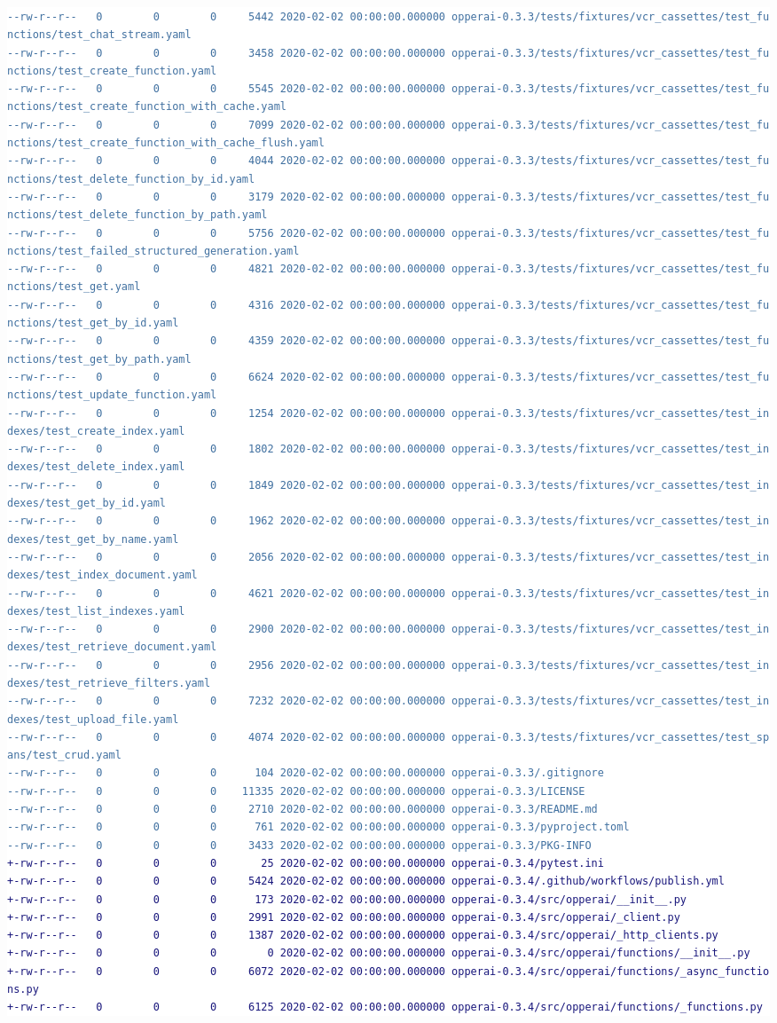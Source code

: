 ```diff
--rw-r--r--   0        0        0     5442 2020-02-02 00:00:00.000000 opperai-0.3.3/tests/fixtures/vcr_cassettes/test_functions/test_chat_stream.yaml
--rw-r--r--   0        0        0     3458 2020-02-02 00:00:00.000000 opperai-0.3.3/tests/fixtures/vcr_cassettes/test_functions/test_create_function.yaml
--rw-r--r--   0        0        0     5545 2020-02-02 00:00:00.000000 opperai-0.3.3/tests/fixtures/vcr_cassettes/test_functions/test_create_function_with_cache.yaml
--rw-r--r--   0        0        0     7099 2020-02-02 00:00:00.000000 opperai-0.3.3/tests/fixtures/vcr_cassettes/test_functions/test_create_function_with_cache_flush.yaml
--rw-r--r--   0        0        0     4044 2020-02-02 00:00:00.000000 opperai-0.3.3/tests/fixtures/vcr_cassettes/test_functions/test_delete_function_by_id.yaml
--rw-r--r--   0        0        0     3179 2020-02-02 00:00:00.000000 opperai-0.3.3/tests/fixtures/vcr_cassettes/test_functions/test_delete_function_by_path.yaml
--rw-r--r--   0        0        0     5756 2020-02-02 00:00:00.000000 opperai-0.3.3/tests/fixtures/vcr_cassettes/test_functions/test_failed_structured_generation.yaml
--rw-r--r--   0        0        0     4821 2020-02-02 00:00:00.000000 opperai-0.3.3/tests/fixtures/vcr_cassettes/test_functions/test_get.yaml
--rw-r--r--   0        0        0     4316 2020-02-02 00:00:00.000000 opperai-0.3.3/tests/fixtures/vcr_cassettes/test_functions/test_get_by_id.yaml
--rw-r--r--   0        0        0     4359 2020-02-02 00:00:00.000000 opperai-0.3.3/tests/fixtures/vcr_cassettes/test_functions/test_get_by_path.yaml
--rw-r--r--   0        0        0     6624 2020-02-02 00:00:00.000000 opperai-0.3.3/tests/fixtures/vcr_cassettes/test_functions/test_update_function.yaml
--rw-r--r--   0        0        0     1254 2020-02-02 00:00:00.000000 opperai-0.3.3/tests/fixtures/vcr_cassettes/test_indexes/test_create_index.yaml
--rw-r--r--   0        0        0     1802 2020-02-02 00:00:00.000000 opperai-0.3.3/tests/fixtures/vcr_cassettes/test_indexes/test_delete_index.yaml
--rw-r--r--   0        0        0     1849 2020-02-02 00:00:00.000000 opperai-0.3.3/tests/fixtures/vcr_cassettes/test_indexes/test_get_by_id.yaml
--rw-r--r--   0        0        0     1962 2020-02-02 00:00:00.000000 opperai-0.3.3/tests/fixtures/vcr_cassettes/test_indexes/test_get_by_name.yaml
--rw-r--r--   0        0        0     2056 2020-02-02 00:00:00.000000 opperai-0.3.3/tests/fixtures/vcr_cassettes/test_indexes/test_index_document.yaml
--rw-r--r--   0        0        0     4621 2020-02-02 00:00:00.000000 opperai-0.3.3/tests/fixtures/vcr_cassettes/test_indexes/test_list_indexes.yaml
--rw-r--r--   0        0        0     2900 2020-02-02 00:00:00.000000 opperai-0.3.3/tests/fixtures/vcr_cassettes/test_indexes/test_retrieve_document.yaml
--rw-r--r--   0        0        0     2956 2020-02-02 00:00:00.000000 opperai-0.3.3/tests/fixtures/vcr_cassettes/test_indexes/test_retrieve_filters.yaml
--rw-r--r--   0        0        0     7232 2020-02-02 00:00:00.000000 opperai-0.3.3/tests/fixtures/vcr_cassettes/test_indexes/test_upload_file.yaml
--rw-r--r--   0        0        0     4074 2020-02-02 00:00:00.000000 opperai-0.3.3/tests/fixtures/vcr_cassettes/test_spans/test_crud.yaml
--rw-r--r--   0        0        0      104 2020-02-02 00:00:00.000000 opperai-0.3.3/.gitignore
--rw-r--r--   0        0        0    11335 2020-02-02 00:00:00.000000 opperai-0.3.3/LICENSE
--rw-r--r--   0        0        0     2710 2020-02-02 00:00:00.000000 opperai-0.3.3/README.md
--rw-r--r--   0        0        0      761 2020-02-02 00:00:00.000000 opperai-0.3.3/pyproject.toml
--rw-r--r--   0        0        0     3433 2020-02-02 00:00:00.000000 opperai-0.3.3/PKG-INFO
+-rw-r--r--   0        0        0       25 2020-02-02 00:00:00.000000 opperai-0.3.4/pytest.ini
+-rw-r--r--   0        0        0     5424 2020-02-02 00:00:00.000000 opperai-0.3.4/.github/workflows/publish.yml
+-rw-r--r--   0        0        0      173 2020-02-02 00:00:00.000000 opperai-0.3.4/src/opperai/__init__.py
+-rw-r--r--   0        0        0     2991 2020-02-02 00:00:00.000000 opperai-0.3.4/src/opperai/_client.py
+-rw-r--r--   0        0        0     1387 2020-02-02 00:00:00.000000 opperai-0.3.4/src/opperai/_http_clients.py
+-rw-r--r--   0        0        0        0 2020-02-02 00:00:00.000000 opperai-0.3.4/src/opperai/functions/__init__.py
+-rw-r--r--   0        0        0     6072 2020-02-02 00:00:00.000000 opperai-0.3.4/src/opperai/functions/_async_functions.py
+-rw-r--r--   0        0        0     6125 2020-02-02 00:00:00.000000 opperai-0.3.4/src/opperai/functions/_functions.py
```